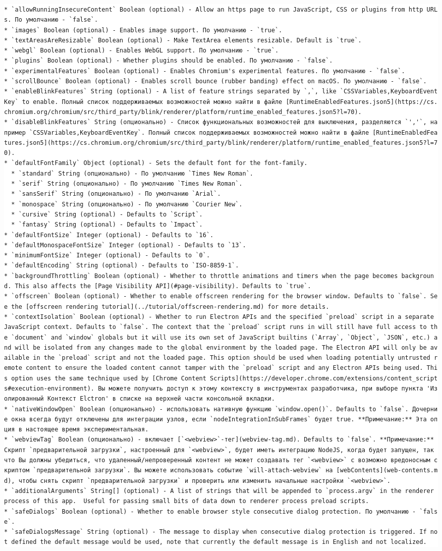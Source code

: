     * `allowRunningInsecureContent` Boolean (optional) - Allow an https page to run JavaScript, CSS or plugins from http URLs. По умолчанию - `false`.
    * `images` Boolean (optional) - Enables image support. По умолчанию - `true`.
    * `textAreasAreResizable` Boolean (optional) - Make TextArea elements resizable. Default is `true`.
    * `webgl` Boolean (optional) - Enables WebGL support. По умолчанию - `true`.
    * `plugins` Boolean (optional) - Whether plugins should be enabled. По умолчанию - `false`.
    * `experimentalFeatures` Boolean (optional) - Enables Chromium's experimental features. По умолчанию - `false`.
    * `scrollBounce` Boolean (optional) - Enables scroll bounce (rubber banding) effect on macOS. По умолчанию - `false`.
    * `enableBlinkFeatures` String (optional) - A list of feature strings separated by `,`, like `CSSVariables,KeyboardEventKey` to enable. Полный список поддерживаемых возможностей можно найти в файле [RuntimeEnabledFeatures.json5](https://cs.chromium.org/chromium/src/third_party/blink/renderer/platform/runtime_enabled_features.json5?l=70).
    * `disableBlinkFeatures` String (опционально) - Список функциональных возможностей для выключения, разделяются `','`, например `CSSVariables,KeyboardEventKey`. Полный список поддерживаемых возможностей можно найти в файле [RuntimeEnabledFeatures.json5](https://cs.chromium.org/chromium/src/third_party/blink/renderer/platform/runtime_enabled_features.json5?l=70).
    * `defaultFontFamily` Object (optional) - Sets the default font for the font-family.
      * `standard` String (опционально) - По умолчанию `Times New Roman`.
      * `serif` String (опционально) - По умолчанию `Times New Roman`.
      * `sansSerif` String (опционально) - По умолчанию `Arial`.
      * `monospace` String (опционально) - По умолчанию `Courier New`.
      * `cursive` String (optional) - Defaults to `Script`.
      * `fantasy` String (optional) - Defaults to `Impact`.
    * `defaultFontSize` Integer (optional) - Defaults to `16`.
    * `defaultMonospaceFontSize` Integer (optional) - Defaults to `13`.
    * `minimumFontSize` Integer (optional) - Defaults to `0`.
    * `defaultEncoding` String (optional) - Defaults to `ISO-8859-1`.
    * `backgroundThrottling` Boolean (optional) - Whether to throttle animations and timers when the page becomes background. This also affects the [Page Visibility API](#page-visibility). Defaults to `true`.
    * `offscreen` Boolean (optional) - Whether to enable offscreen rendering for the browser window. Defaults to `false`. See the [offscreen rendering tutorial](../tutorial/offscreen-rendering.md) for more details.
    * `contextIsolation` Boolean (optional) - Whether to run Electron APIs and the specified `preload` script in a separate JavaScript context. Defaults to `false`. The context that the `preload` script runs in will still have full access to the `document` and `window` globals but it will use its own set of JavaScript builtins (`Array`, `Object`, `JSON`, etc.) and will be isolated from any changes made to the global environment by the loaded page. The Electron API will only be available in the `preload` script and not the loaded page. This option should be used when loading potentially untrusted remote content to ensure the loaded content cannot tamper with the `preload` script and any Electron APIs being used. This option uses the same technique used by [Chrome Content Scripts](https://developer.chrome.com/extensions/content_scripts#execution-environment). Вы можете получить доступ к этому контексту в инструментах разработчика, при выборе пункта 'Изолированный Контекст Elctron' в списке на верхней части консольной вкладки.
    * `nativeWindowOpen` Boolean (опционально) - использовать нативную функцию `window.open()`. Defaults to `false`. Дочерние окна всегда будут отключены для интеграции узлов, если `nodeIntegrationInSubFrames` будет true. **Примечание:** Эта опция в настоящее время экспериментальная.
    * `webviewTag` Boolean (опционально) - включает [`<webview>`-тег](webview-tag.md). Defaults to `false`. **Примечание:** Cкрипт `предварительной загрузки`, настроенный для `<webview>`, будет иметь интеграцию NodeJS, когда будет запущен, так что Вы должны убедиться, что удаленный/непроверенный контент не может создавать тег `<webview>` с возможно вредоносным скриптом `предварительной загрузки`. Вы можете использовать событие `will-attach-webview` на [webContents](web-contents.md), чтобы снять скрипт `предварительной загрузки` и проверить или изменить начальные настройки `<webview>`.
    * `additionalArguments` String[] (optional) - A list of strings that will be appended to `process.argv` in the renderer process of this app.  Useful for passing small bits of data down to renderer process preload scripts.
    * `safeDialogs` Boolean (optional) - Whether to enable browser style consecutive dialog protection. По умолчанию - `false`.
    * `safeDialogsMessage` String (optional) - The message to display when consecutive dialog protection is triggered. If not defined the default message would be used, note that currently the default message is in English and not localized.